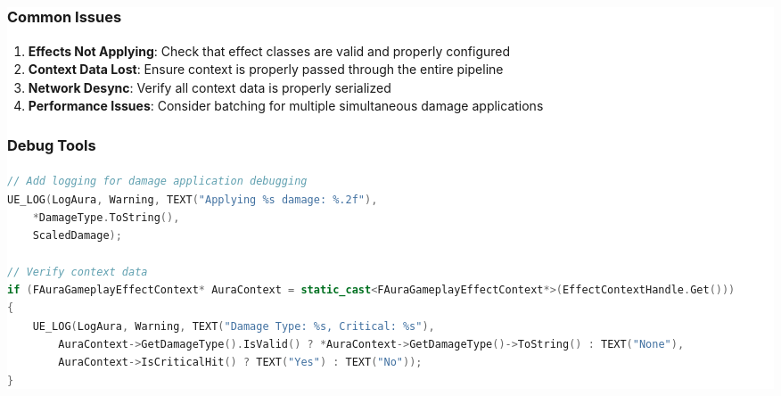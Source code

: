### Common Issues

1. **Effects Not Applying**: Check that effect classes are valid and properly configured
2. **Context Data Lost**: Ensure context is properly passed through the entire pipeline
3. **Network Desync**: Verify all context data is properly serialized
4. **Performance Issues**: Consider batching for multiple simultaneous damage applications

### Debug Tools

```cpp
// Add logging for damage application debugging
UE_LOG(LogAura, Warning, TEXT("Applying %s damage: %.2f"),
    *DamageType.ToString(),
    ScaledDamage);

// Verify context data
if (FAuraGameplayEffectContext* AuraContext = static_cast<FAuraGameplayEffectContext*>(EffectContextHandle.Get()))
{
    UE_LOG(LogAura, Warning, TEXT("Damage Type: %s, Critical: %s"),
        AuraContext->GetDamageType().IsValid() ? *AuraContext->GetDamageType()->ToString() : TEXT("None"),
        AuraContext->IsCriticalHit() ? TEXT("Yes") : TEXT("No"));
}
```
